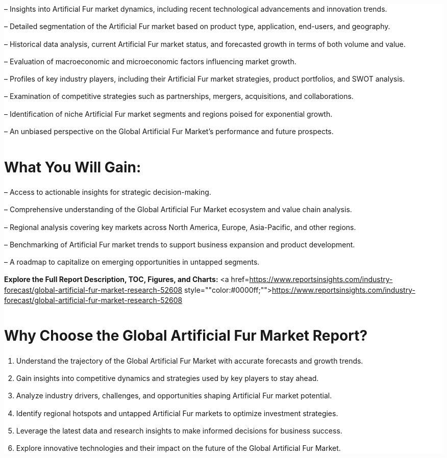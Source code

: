 – Insights into Artificial Fur market dynamics, including recent technological advancements and innovation trends.

– Detailed segmentation of the Artificial Fur market based on product type, application, end-users, and geography.

– Historical data analysis, current Artificial Fur market status, and forecasted growth in terms of both volume and value.

– Evaluation of macroeconomic and microeconomic factors influencing market growth.

– Profiles of key industry players, including their Artificial Fur market strategies, product portfolios, and SWOT analysis.

– Examination of competitive strategies such as partnerships, mergers, acquisitions, and collaborations.

– Identification of niche Artificial Fur market segments and regions poised for exponential growth.

– An unbiased perspective on the Global Artificial Fur Market’s performance and future prospects.

# <strong>What You Will Gain:</strong>

– Access to actionable insights for strategic decision-making.

– Comprehensive understanding of the Global Artificial Fur Market ecosystem and value chain analysis.

– Regional analysis covering key markets across North America, Europe, Asia-Pacific, and other regions.

– Benchmarking of Artificial Fur market trends to support business expansion and product development.

– A roadmap to capitalize on emerging opportunities in untapped segments.

<strong>Explore the Full Report Description, TOC, Figures, and Charts:</strong>
<a href=https://www.reportsinsights.com/industry-forecast/global-artificial-fur-market-research-52608 style=""color:#0000ff;"">https://www.reportsinsights.com/industry-forecast/global-artificial-fur-market-research-52608</a>

# <strong>Why Choose the Global Artificial Fur Market Report?</strong>

1. Understand the trajectory of the Global Artificial Fur Market with accurate forecasts and growth trends.

2. Gain insights into competitive dynamics and strategies used by key players to stay ahead.

3. Analyze industry drivers, challenges, and opportunities shaping Artificial Fur market potential.

4. Identify regional hotspots and untapped Artificial Fur markets to optimize investment strategies.

5. Leverage the latest data and research insights to make informed decisions for business success.

6. Explore innovative technologies and their impact on the future of the Global Artificial Fur Market.
